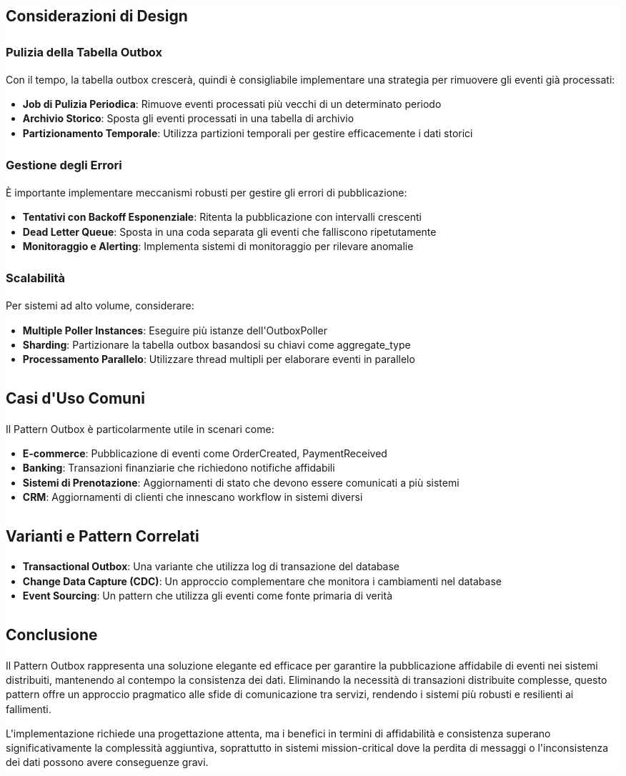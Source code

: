 ## Considerazioni di Design

### Pulizia della Tabella Outbox

Con il tempo, la tabella outbox crescerà, quindi è consigliabile implementare una strategia per rimuovere gli eventi già processati:

- **Job di Pulizia Periodica**: Rimuove eventi processati più vecchi di un determinato periodo
- **Archivio Storico**: Sposta gli eventi processati in una tabella di archivio
- **Partizionamento Temporale**: Utilizza partizioni temporali per gestire efficacemente i dati storici

### Gestione degli Errori

È importante implementare meccanismi robusti per gestire gli errori di pubblicazione:

- **Tentativi con Backoff Esponenziale**: Ritenta la pubblicazione con intervalli crescenti
- **Dead Letter Queue**: Sposta in una coda separata gli eventi che falliscono ripetutamente
- **Monitoraggio e Alerting**: Implementa sistemi di monitoraggio per rilevare anomalie

### Scalabilità

Per sistemi ad alto volume, considerare:

- **Multiple Poller Instances**: Eseguire più istanze dell'OutboxPoller
- **Sharding**: Partizionare la tabella outbox basandosi su chiavi come aggregate_type
- **Processamento Parallelo**: Utilizzare thread multipli per elaborare eventi in parallelo

## Casi d'Uso Comuni

Il Pattern Outbox è particolarmente utile in scenari come:

- **E-commerce**: Pubblicazione di eventi come OrderCreated, PaymentReceived
- **Banking**: Transazioni finanziarie che richiedono notifiche affidabili
- **Sistemi di Prenotazione**: Aggiornamenti di stato che devono essere comunicati a più sistemi
- **CRM**: Aggiornamenti di clienti che innescano workflow in sistemi diversi

## Varianti e Pattern Correlati

- **Transactional Outbox**: Una variante che utilizza log di transazione del database
- **Change Data Capture (CDC)**: Un approccio complementare che monitora i cambiamenti nel database
- **Event Sourcing**: Un pattern che utilizza gli eventi come fonte primaria di verità

## Conclusione

Il Pattern Outbox rappresenta una soluzione elegante ed efficace per garantire la pubblicazione affidabile di eventi nei sistemi distribuiti, mantenendo al contempo la consistenza dei dati. Eliminando la necessità di transazioni distribuite complesse, questo pattern offre un approccio pragmatico alle sfide di comunicazione tra servizi, rendendo i sistemi più robusti e resilienti ai fallimenti.

L'implementazione richiede una progettazione attenta, ma i benefici in termini di affidabilità e consistenza superano significativamente la complessità aggiuntiva, soprattutto in sistemi mission-critical dove la perdita di messaggi o l'inconsistenza dei dati possono avere conseguenze gravi.
